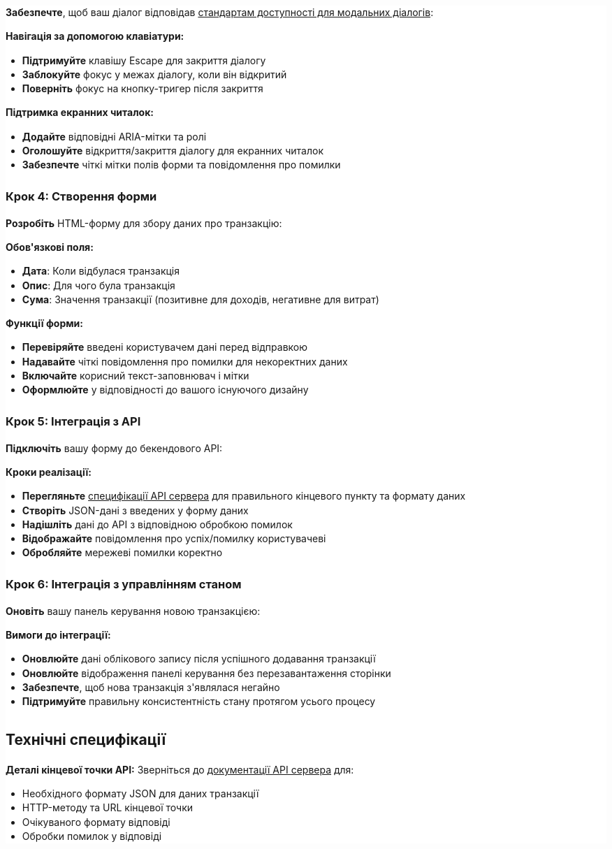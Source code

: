 **Забезпечте**, щоб ваш діалог відповідав [стандартам доступності для модальних діалогів](https://developer.paciellogroup.com/blog/2018/06/the-current-state-of-modal-dialog-accessibility/):

**Навігація за допомогою клавіатури:**
- **Підтримуйте** клавішу Escape для закриття діалогу
- **Заблокуйте** фокус у межах діалогу, коли він відкритий
- **Поверніть** фокус на кнопку-тригер після закриття

**Підтримка екранних читалок:**
- **Додайте** відповідні ARIA-мітки та ролі
- **Оголошуйте** відкриття/закриття діалогу для екранних читалок
- **Забезпечте** чіткі мітки полів форми та повідомлення про помилки

### Крок 4: Створення форми

**Розробіть** HTML-форму для збору даних про транзакцію:

**Обов'язкові поля:**
- **Дата**: Коли відбулася транзакція
- **Опис**: Для чого була транзакція
- **Сума**: Значення транзакції (позитивне для доходів, негативне для витрат)

**Функції форми:**
- **Перевіряйте** введені користувачем дані перед відправкою
- **Надавайте** чіткі повідомлення про помилки для некоректних даних
- **Включайте** корисний текст-заповнювач і мітки
- **Оформлюйте** у відповідності до вашого існуючого дизайну

### Крок 5: Інтеграція з API

**Підключіть** вашу форму до бекендового API:

**Кроки реалізації:**
- **Перегляньте** [специфікації API сервера](../api/README.md) для правильного кінцевого пункту та формату даних
- **Створіть** JSON-дані з введених у форму даних
- **Надішліть** дані до API з відповідною обробкою помилок
- **Відображайте** повідомлення про успіх/помилку користувачеві
- **Обробляйте** мережеві помилки коректно

### Крок 6: Інтеграція з управлінням станом

**Оновіть** вашу панель керування новою транзакцією:

**Вимоги до інтеграції:**
- **Оновлюйте** дані облікового запису після успішного додавання транзакції
- **Оновлюйте** відображення панелі керування без перезавантаження сторінки
- **Забезпечте**, щоб нова транзакція з'являлася негайно
- **Підтримуйте** правильну консистентність стану протягом усього процесу

## Технічні специфікації

**Деталі кінцевої точки API:**
Зверніться до [документації API сервера](../api/README.md) для:
- Необхідного формату JSON для даних транзакції
- HTTP-методу та URL кінцевої точки
- Очікуваного формату відповіді
- Обробки помилок у відповіді
